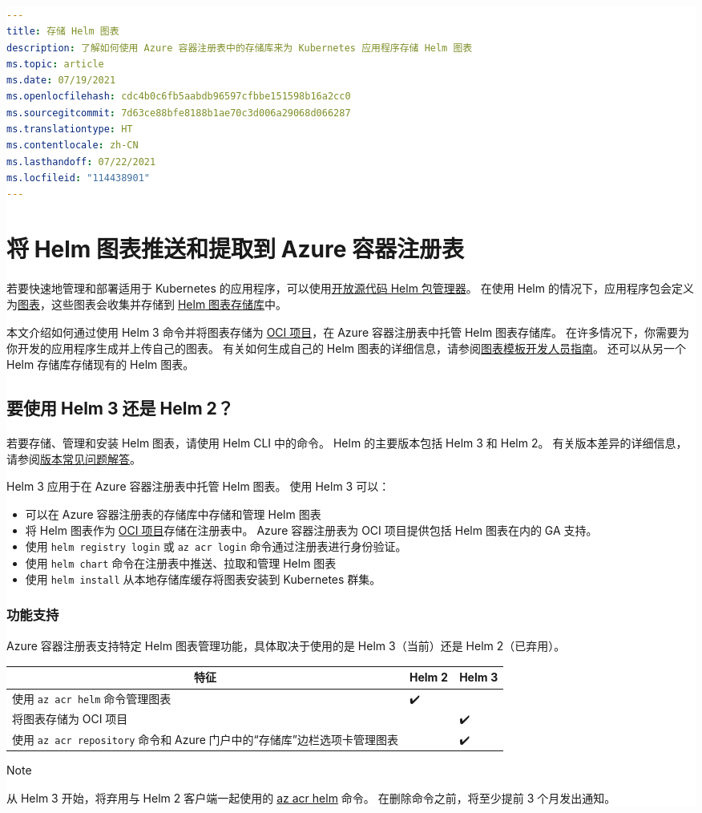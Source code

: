 ```yaml
---
title: 存储 Helm 图表
description: 了解如何使用 Azure 容器注册表中的存储库来为 Kubernetes 应用程序存储 Helm 图表
ms.topic: article
ms.date: 07/19/2021
ms.openlocfilehash: cdc4b0c6fb5aabdb96597cfbbe151598b16a2cc0
ms.sourcegitcommit: 7d63ce88bfe8188b1ae70c3d006a29068d066287
ms.translationtype: HT
ms.contentlocale: zh-CN
ms.lasthandoff: 07/22/2021
ms.locfileid: "114438901"
---
```

# <a name="push-and-pull-helm-charts-to-an-azure-container-registry"></a>将 Helm 图表推送和提取到 Azure 容器注册表

若要快速地管理和部署适用于 Kubernetes 的应用程序，可以使用[开放源代码 Helm 包管理器][helm]。 在使用 Helm 的情况下，应用程序包会定义为[图表](https://helm.sh/docs/topics/charts/)，这些图表会收集并存储到 [Helm 图表存储库](https://helm.sh/docs/topics/chart_repository/)中。

本文介绍如何通过使用 Helm 3 命令并将图表存储为 [OCI 项目](container-registry-image-formats.md#oci-artifacts)，在 Azure 容器注册表中托管 Helm 图表存储库。 在许多情况下，你需要为你开发的应用程序生成并上传自己的图表。 有关如何生成自己的 Helm 图表的详细信息，请参阅[图表模板开发人员指南][develop-helm-charts]。 还可以从另一个 Helm 存储库存储现有的 Helm 图表。

## <a name="helm-3-or-helm-2"></a>要使用 Helm 3 还是 Helm 2？

若要存储、管理和安装 Helm 图表，请使用 Helm CLI 中的命令。 Helm 的主要版本包括 Helm 3 和 Helm 2。 有关版本差异的详细信息，请参阅[版本常见问题解答](https://helm.sh/docs/faq/)。 

Helm 3 应用于在 Azure 容器注册表中托管 Helm 图表。 使用 Helm 3 可以：

* 可以在 Azure 容器注册表的存储库中存储和管理 Helm 图表
* 将 Helm 图表作为 [OCI 项目](container-registry-image-formats.md#oci-artifacts)存储在注册表中。 Azure 容器注册表为 OCI 项目提供包括 Helm 图表在内的 GA 支持。
* 使用 `helm registry login` 或 `az acr login` 命令通过注册表进行身份验证。
* 使用 `helm chart` 命令在注册表中推送、拉取和管理 Helm 图表
* 使用 `helm install` 从本地存储库缓存将图表安装到 Kubernetes 群集。

### <a name="feature-support"></a>功能支持

Azure 容器注册表支持特定 Helm 图表管理功能，具体取决于使用的是 Helm 3（当前）还是 Helm 2（已弃用）。

| 特征 | Helm 2 | Helm 3 |
| ---- | ---- | ---- |
| 使用 `az acr helm` 命令管理图表 | :heavy_check_mark: | |
| 将图表存储为 OCI 项目 | | :heavy_check_mark:  |
| 使用 `az acr repository` 命令和 Azure 门户中的“存储库”边栏选项卡管理图表| | :heavy_check_mark:  |


> [!NOTE]
> 从 Helm 3 开始，将弃用与 Helm 2 客户端一起使用的 [az acr helm][az-acr-helm] 命令。 在删除命令之前，将至少提前 3 个月发出通知。


[helm]: https://helm.sh/
[helm-install]: https://helm.sh/docs/intro/install/
[develop-helm-charts]: https://helm.sh/docs/chart_template_guide/
[azure-cli-install]: /cli/azure/install-azure-cli
[aks-quickstart]: ../aks/kubernetes-walkthrough.md
[acr-bestpractices]: container-registry-best-practices.md
[az-acr-login]: /cli/azure/acr#az_acr_login
[az-acr-helm]: /cli/azure/acr/helm
[az-acr-repository]: /cli/azure/acr/repository
[az-acr-repository-show]: /cli/azure/acr/repository#az_acr_repository_show
[az-acr-repository-delete]: /cli/azure/acr/repository#az_acr_repository_delete
[az-acr-repository-show-manifests]: /cli/azure/acr/repository#az_acr_repository_show_manifests
[acr-tasks]: container-registry-tasks-overview.md